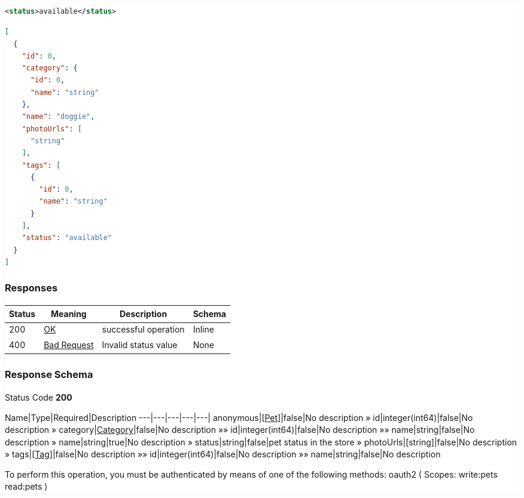 ```xml
<status>available</status>
```
```json
[
  {
    "id": 0,
    "category": {
      "id": 0,
      "name": "string"
    },
    "name": "doggie",
    "photoUrls": [
      "string"
    ],
    "tags": [
      {
        "id": 0,
        "name": "string"
      }
    ],
    "status": "available"
  }
]
```
### Responses

Status|Meaning|Description|Schema
---|---|---|---|
200|[OK](https://tools.ietf.org/html/rfc7231#section-6.3.1)|successful operation|Inline
400|[Bad Request](https://tools.ietf.org/html/rfc7231#section-6.5.1)|Invalid status value|None

### Response Schema

Status Code **200**

Name|Type|Required|Description
---|---|---|---|---|
anonymous|[[Pet](#schemapet)]|false|No description
» id|integer(int64)|false|No description
» category|[Category](#schemacategory)|false|No description
»» id|integer(int64)|false|No description
»» name|string|false|No description
» name|string|true|No description
» status|string|false|pet status in the store
» photoUrls|[string]|false|No description
» tags|[[Tag](#schematag)]|false|No description
»» id|integer(int64)|false|No description
»» name|string|false|No description




<aside class="warning">
To perform this operation, you must be authenticated by means of one of the following methods:
oauth2 ( Scopes: write:pets read:pets )
</aside>
